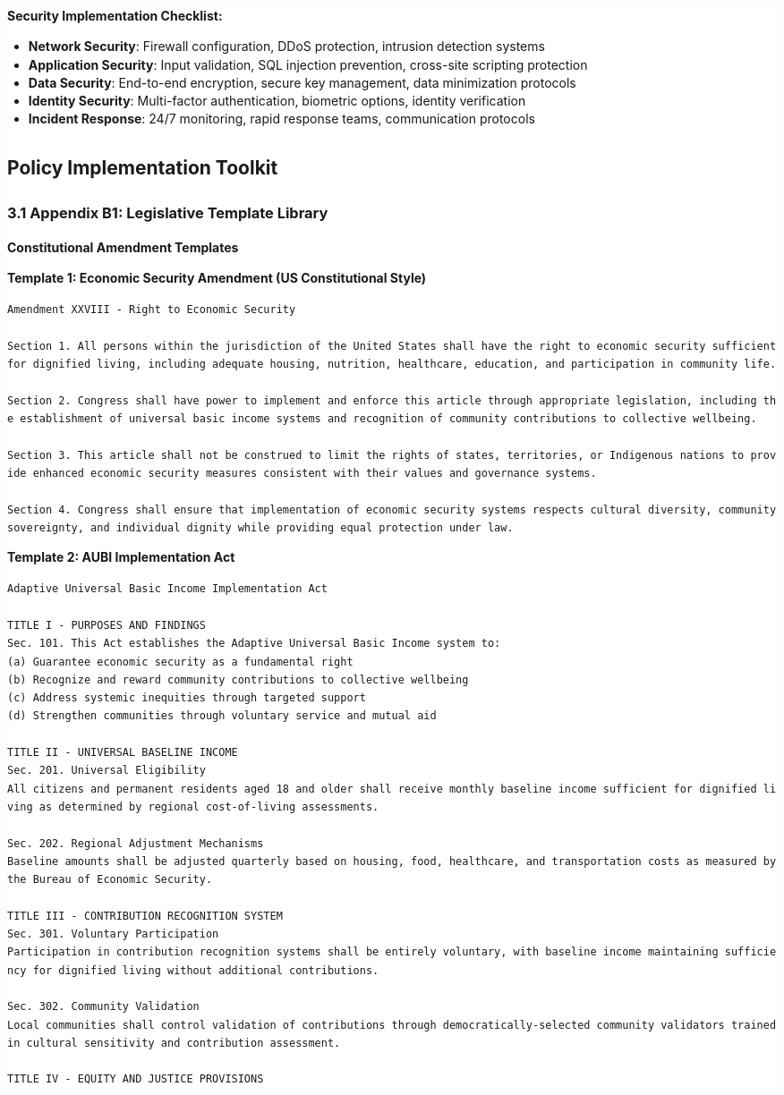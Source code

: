 **Security Implementation Checklist:**
- **Network Security**: Firewall configuration, DDoS protection, intrusion detection systems
- **Application Security**: Input validation, SQL injection prevention, cross-site scripting protection
- **Data Security**: End-to-end encryption, secure key management, data minimization protocols
- **Identity Security**: Multi-factor authentication, biometric options, identity verification
- **Incident Response**: 24/7 monitoring, rapid response teams, communication protocols

## <a id="policy-toolkit"></a>Policy Implementation Toolkit

### 3.1 Appendix B1: Legislative Template Library

**Constitutional Amendment Templates**

**Template 1: Economic Security Amendment (US Constitutional Style)**
```text
Amendment XXVIII - Right to Economic Security

Section 1. All persons within the jurisdiction of the United States shall have the right to economic security sufficient for dignified living, including adequate housing, nutrition, healthcare, education, and participation in community life.

Section 2. Congress shall have power to implement and enforce this article through appropriate legislation, including the establishment of universal basic income systems and recognition of community contributions to collective wellbeing.

Section 3. This article shall not be construed to limit the rights of states, territories, or Indigenous nations to provide enhanced economic security measures consistent with their values and governance systems.

Section 4. Congress shall ensure that implementation of economic security systems respects cultural diversity, community sovereignty, and individual dignity while providing equal protection under law.
```

**Template 2: AUBI Implementation Act**
```text
Adaptive Universal Basic Income Implementation Act

TITLE I - PURPOSES AND FINDINGS
Sec. 101. This Act establishes the Adaptive Universal Basic Income system to:
(a) Guarantee economic security as a fundamental right
(b) Recognize and reward community contributions to collective wellbeing
(c) Address systemic inequities through targeted support
(d) Strengthen communities through voluntary service and mutual aid

TITLE II - UNIVERSAL BASELINE INCOME
Sec. 201. Universal Eligibility
All citizens and permanent residents aged 18 and older shall receive monthly baseline income sufficient for dignified living as determined by regional cost-of-living assessments.

Sec. 202. Regional Adjustment Mechanisms
Baseline amounts shall be adjusted quarterly based on housing, food, healthcare, and transportation costs as measured by the Bureau of Economic Security.

TITLE III - CONTRIBUTION RECOGNITION SYSTEM
Sec. 301. Voluntary Participation
Participation in contribution recognition systems shall be entirely voluntary, with baseline income maintaining sufficiency for dignified living without additional contributions.

Sec. 302. Community Validation
Local communities shall control validation of contributions through democratically-selected community validators trained in cultural sensitivity and contribution assessment.

TITLE IV - EQUITY AND JUSTICE PROVISIONS
```